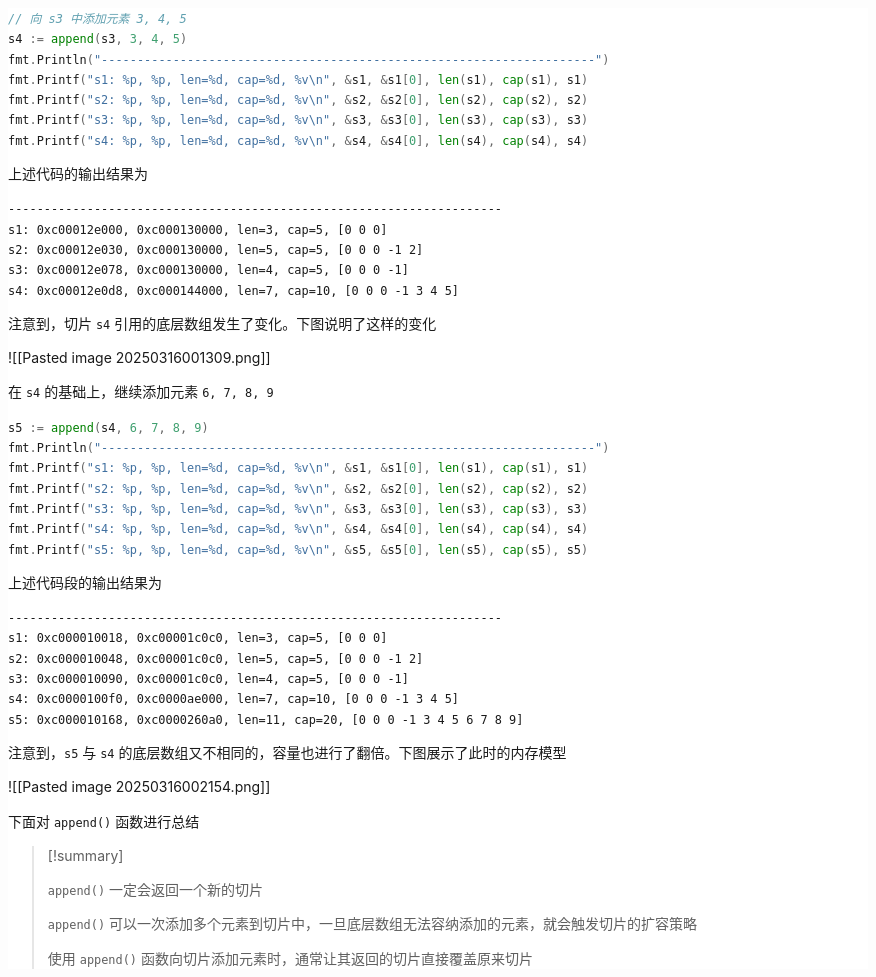 ```go
// 向 s3 中添加元素 3, 4, 5
s4 := append(s3, 3, 4, 5)
fmt.Println("---------------------------------------------------------------------")
fmt.Printf("s1: %p, %p, len=%d, cap=%d, %v\n", &s1, &s1[0], len(s1), cap(s1), s1)
fmt.Printf("s2: %p, %p, len=%d, cap=%d, %v\n", &s2, &s2[0], len(s2), cap(s2), s2)
fmt.Printf("s3: %p, %p, len=%d, cap=%d, %v\n", &s3, &s3[0], len(s3), cap(s3), s3)
fmt.Printf("s4: %p, %p, len=%d, cap=%d, %v\n", &s4, &s4[0], len(s4), cap(s4), s4)
```

上述代码的输出结果为

```
---------------------------------------------------------------------
s1: 0xc00012e000, 0xc000130000, len=3, cap=5, [0 0 0]
s2: 0xc00012e030, 0xc000130000, len=5, cap=5, [0 0 0 -1 2]
s3: 0xc00012e078, 0xc000130000, len=4, cap=5, [0 0 0 -1]
s4: 0xc00012e0d8, 0xc000144000, len=7, cap=10, [0 0 0 -1 3 4 5]
```

注意到，切片 `s4` 引用的底层数组发生了变化。下图说明了这样的变化

![[Pasted image 20250316001309.png]]

在 `s4` 的基础上，继续添加元素 `6, 7, 8, 9` 

```go
s5 := append(s4, 6, 7, 8, 9)
fmt.Println("---------------------------------------------------------------------")
fmt.Printf("s1: %p, %p, len=%d, cap=%d, %v\n", &s1, &s1[0], len(s1), cap(s1), s1)
fmt.Printf("s2: %p, %p, len=%d, cap=%d, %v\n", &s2, &s2[0], len(s2), cap(s2), s2)
fmt.Printf("s3: %p, %p, len=%d, cap=%d, %v\n", &s3, &s3[0], len(s3), cap(s3), s3)
fmt.Printf("s4: %p, %p, len=%d, cap=%d, %v\n", &s4, &s4[0], len(s4), cap(s4), s4)
fmt.Printf("s5: %p, %p, len=%d, cap=%d, %v\n", &s5, &s5[0], len(s5), cap(s5), s5)
```

上述代码段的输出结果为

```
---------------------------------------------------------------------
s1: 0xc000010018, 0xc00001c0c0, len=3, cap=5, [0 0 0]
s2: 0xc000010048, 0xc00001c0c0, len=5, cap=5, [0 0 0 -1 2]
s3: 0xc000010090, 0xc00001c0c0, len=4, cap=5, [0 0 0 -1]
s4: 0xc0000100f0, 0xc0000ae000, len=7, cap=10, [0 0 0 -1 3 4 5]
s5: 0xc000010168, 0xc0000260a0, len=11, cap=20, [0 0 0 -1 3 4 5 6 7 8 9]
```

注意到，`s5` 与 `s4` 的底层数组又不相同的，容量也进行了翻倍。下图展示了此时的内存模型

![[Pasted image 20250316002154.png]]

下面对 `append()` 函数进行总结

> [!summary] 
> 
> `append()` 一定会返回一个新的切片
> 
> `append()` 可以一次添加多个元素到切片中，一旦底层数组无法容纳添加的元素，就会触发切片的扩容策略
> 
> 使用 `append()` 函数向切片添加元素时，通常让其返回的切片直接覆盖原来切片
> 
